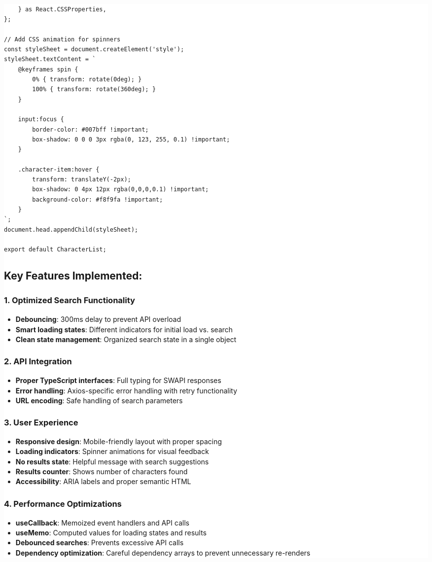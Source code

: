 ```tsx
    } as React.CSSProperties,
};

// Add CSS animation for spinners
const styleSheet = document.createElement('style');
styleSheet.textContent = `
    @keyframes spin {
        0% { transform: rotate(0deg); }
        100% { transform: rotate(360deg); }
    }
    
    input:focus {
        border-color: #007bff !important;
        box-shadow: 0 0 0 3px rgba(0, 123, 255, 0.1) !important;
    }
    
    .character-item:hover {
        transform: translateY(-2px);
        box-shadow: 0 4px 12px rgba(0,0,0,0.1) !important;
        background-color: #f8f9fa !important;
    }
`;
document.head.appendChild(styleSheet);

export default CharacterList;
```

## Key Features Implemented:

### 1. **Optimized Search Functionality**
- **Debouncing**: 300ms delay to prevent API overload
- **Smart loading states**: Different indicators for initial load vs. search
- **Clean state management**: Organized search state in a single object

### 2. **API Integration**
- **Proper TypeScript interfaces**: Full typing for SWAPI responses
- **Error handling**: Axios-specific error handling with retry functionality
- **URL encoding**: Safe handling of search parameters

### 3. **User Experience**
- **Responsive design**: Mobile-friendly layout with proper spacing
- **Loading indicators**: Spinner animations for visual feedback
- **No results state**: Helpful message with search suggestions
- **Results counter**: Shows number of characters found
- **Accessibility**: ARIA labels and proper semantic HTML

### 4. **Performance Optimizations**
- **useCallback**: Memoized event handlers and API calls
- **useMemo**: Computed values for loading states and results
- **Debounced searches**: Prevents excessive API calls
- **Dependency optimization**: Careful dependency arrays to prevent unnecessary re-renders
